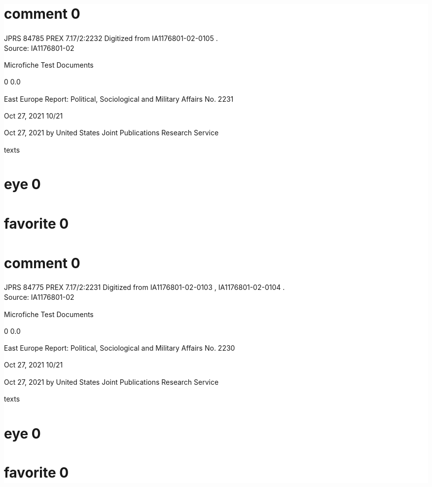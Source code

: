 <span class="iconochive-comment" aria-hidden="true"></span><span class="sr-only">comment</span> 0
=================================================================================================

JPRS 84785 PREX 7.17/2:2232 Digitized from IA1176801-02-0105 .  
Source: IA1176801-02  

<a href="/details/ufiche-test-documents" class="stealth"></a>

Microfiche Test Documents

0 0.0

[](/details/ufiche-test-document_jprs-84775 "East Europe Report: Political, Sociological and Military Affairs No. 2231")

East Europe Report: Political, Sociological and Military Affairs No. 2231

Oct 27, 2021 10/21

<span class="hidden-lists">Oct 27, 2021</span> <span class="hidden">by</span> <span class="byv hidden-tiles" title="United States Joint Publications Research Service">United States Joint Publications Research Service</span>

<span class="iconochive-texts" aria-hidden="true"></span><span class="sr-only">texts</span>

<span class="iconochive-eye" aria-hidden="true"></span><span class="sr-only">eye</span> 0
=========================================================================================

<span class="iconochive-favorite" aria-hidden="true"></span><span class="sr-only">favorite</span> 0
===================================================================================================

<span class="iconochive-comment" aria-hidden="true"></span><span class="sr-only">comment</span> 0
=================================================================================================

JPRS 84775 PREX 7.17/2:2231 Digitized from IA1176801-02-0103 , IA1176801-02-0104 .  
Source: IA1176801-02  

<a href="/details/ufiche-test-documents" class="stealth"></a>

Microfiche Test Documents

0 0.0

[](/details/ufiche-test-document_jprs-84754 "East Europe Report: Political, Sociological and Military Affairs No. 2230")

East Europe Report: Political, Sociological and Military Affairs No. 2230

Oct 27, 2021 10/21

<span class="hidden-lists">Oct 27, 2021</span> <span class="hidden">by</span> <span class="byv hidden-tiles" title="United States Joint Publications Research Service">United States Joint Publications Research Service</span>

<span class="iconochive-texts" aria-hidden="true"></span><span class="sr-only">texts</span>

<span class="iconochive-eye" aria-hidden="true"></span><span class="sr-only">eye</span> 0
=========================================================================================

<span class="iconochive-favorite" aria-hidden="true"></span><span class="sr-only">favorite</span> 0
===================================================================================================
